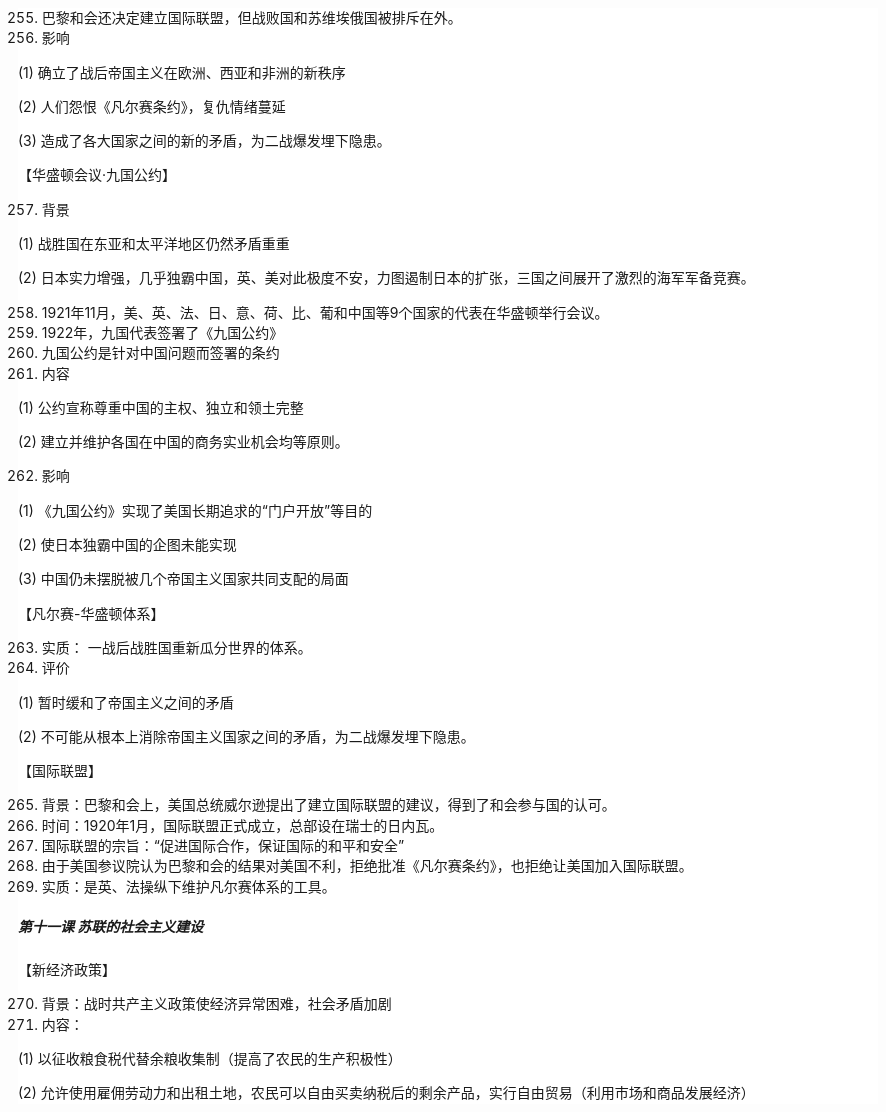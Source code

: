 255. 巴黎和会还决定建立国际联盟，但战败国和苏维埃俄国被排斥在外。
256. 影响

(1)   确立了战后帝国主义在欧洲、西亚和非洲的新秩序

(2)   人们怨恨《凡尔赛条约》，复仇情绪蔓延

(3)   造成了各大国家之间的新的矛盾，为二战爆发埋下隐患。  

【华盛顿会议·九国公约】

257. 背景

(1)   战胜国在东亚和太平洋地区仍然矛盾重重

(2)   日本实力增强，几乎独霸中国，英、美对此极度不安，力图遏制日本的扩张，三国之间展开了激烈的海军军备竞赛。

258. 1921年11月，美、英、法、日、意、荷、比、葡和中国等9个国家的代表在华盛顿举行会议。
259. 1922年，九国代表签署了《九国公约》
260. 九国公约是针对中国问题而签署的条约
261. 内容

(1)   公约宣称尊重中国的主权、独立和领土完整

(2)   建立并维护各国在中国的商务实业机会均等原则。

262. 影响

(1)   《九国公约》实现了美国长期追求的“门户开放”等目的

(2)   使日本独霸中国的企图未能实现

(3)   中国仍未摆脱被几个帝国主义国家共同支配的局面

【凡尔赛-华盛顿体系】

263. 实质： 一战后战胜国重新瓜分世界的体系。
264. 评价

(1)   暂时缓和了帝国主义之间的矛盾

(2)   不可能从根本上消除帝国主义国家之间的矛盾，为二战爆发埋下隐患。

【国际联盟】

265. 背景：巴黎和会上，美国总统威尔逊提出了建立国际联盟的建议，得到了和会参与国的认可。
266. 时间：1920年1月，国际联盟正式成立，总部设在瑞士的日内瓦。
267. 国际联盟的宗旨：“促进国际合作，保证国际的和平和安全”
268. 由于美国参议院认为巴黎和会的结果对美国不利，拒绝批准《凡尔赛条约》，也拒绝让美国加入国际联盟。
269. 实质：是英、法操纵下维护凡尔赛体系的工具。

##### 第十一课 苏联的社会主义建设

【新经济政策】

270. 背景：战时共产主义政策使经济异常困难，社会矛盾加剧
271. 内容：

(1)   以征收粮食税代替余粮收集制（提高了农民的生产积极性）

(2)   允许使用雇佣劳动力和出租土地，农民可以自由买卖纳税后的剩余产品，实行自由贸易（利用市场和商品发展经济）
